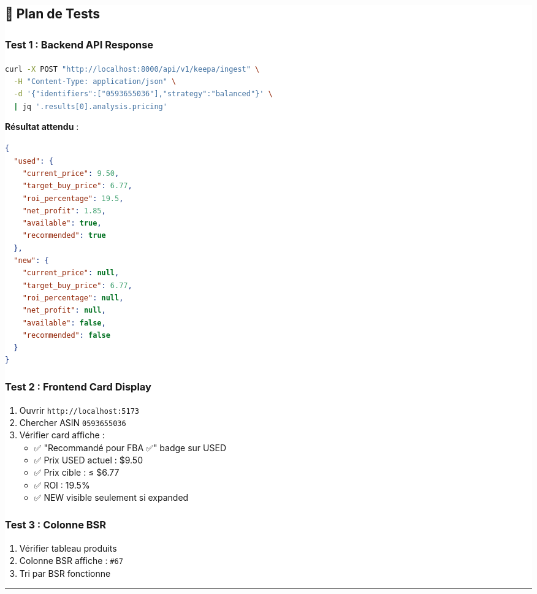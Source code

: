 ## 🧪 Plan de Tests

### Test 1 : Backend API Response

```bash
curl -X POST "http://localhost:8000/api/v1/keepa/ingest" \
  -H "Content-Type: application/json" \
  -d '{"identifiers":["0593655036"],"strategy":"balanced"}' \
  | jq '.results[0].analysis.pricing'
```

**Résultat attendu** :

```json
{
  "used": {
    "current_price": 9.50,
    "target_buy_price": 6.77,
    "roi_percentage": 19.5,
    "net_profit": 1.85,
    "available": true,
    "recommended": true
  },
  "new": {
    "current_price": null,
    "target_buy_price": 6.77,
    "roi_percentage": null,
    "net_profit": null,
    "available": false,
    "recommended": false
  }
}
```

### Test 2 : Frontend Card Display

1. Ouvrir `http://localhost:5173`
2. Chercher ASIN `0593655036`
3. Vérifier card affiche :
   - ✅ "Recommandé pour FBA ✅" badge sur USED
   - ✅ Prix USED actuel : $9.50
   - ✅ Prix cible : ≤ $6.77
   - ✅ ROI : 19.5%
   - ✅ NEW visible seulement si expanded

### Test 3 : Colonne BSR

1. Vérifier tableau produits
2. Colonne BSR affiche : `#67`
3. Tri par BSR fonctionne

---
